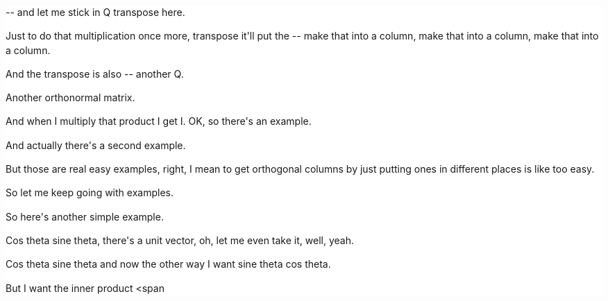   <span m='537453'>--</span> <span m='537726'>and</span> <span
  m='538000'>let</span> <span m='538273'>me</span> <span m='538546'>stick</span>
  <span m='538820'>in</span> <span m='539093'>Q</span> <span
  m='539366'>transpose</span> <span m='539640'>here.</span> </p><p><span
  m='540400'>Just</span> <span m='540770'>to</span> <span m='541140'>do</span>
  <span m='541510'>that</span> <span m='541880'>multiplication</span> <span
  m='542250'>once</span> <span m='542620'>more,</span> <span
  m='542990'>transpose</span> <span m='543432'>it'll</span> <span
  m='543874'>put</span> <span m='544316'>the</span> <span m='544758'>--</span>
  <span m='545200'>make</span> <span m='545552'>that</span> <span
  m='545904'>into</span> <span m='546256'>a</span> <span
  m='546608'>column,</span> <span m='546960'>make</span> <span
  m='547312'>that</span> <span m='547664'>into</span> <span m='548016'>a</span>
  <span m='548368'>column,</span> <span m='548720'>make</span> <span
  m='549160'>that</span> <span m='549600'>into</span> <span m='550040'>a</span>
  <span m='550480'>column.</span> </p><p><span m='550920'>And</span> <span
  m='551466'>the</span> <span m='552013'>transpose</span> <span
  m='552560'>is</span> <span m='553106'>also</span> <span m='553653'>--</span>
  <span m='554200'>another</span> <span m='554945'>Q.</span> </p><p><span
  m='555690'>Another</span> <span m='556150'>orthonormal</span> <span
  m='556610'>matrix.</span> </p><p><span m='557070'>And</span> <span
  m='557574'>when</span> <span m='558078'>I</span> <span
  m='558582'>multiply</span> <span m='559086'>that</span> <span
  m='559590'>product</span> <span m='560094'>I</span> <span
  m='560598'>get</span> <span m='561102'>I.</span> <span m='561606'>OK,</span>
  <span m='562110'>so</span> <span m='562555'>there's</span> <span
  m='563000'>an</span> <span m='563445'>example.</span> </p><p><span
  m='563890'>And</span> <span m='564385'>actually</span> <span
  m='564880'>there's</span> <span m='565375'>a</span> <span
  m='565870'>second</span> <span m='566365'>example.</span> </p><p><span
  m='566860'>But</span> <span m='567225'>those</span> <span
  m='567591'>are</span> <span m='567957'>real</span> <span
  m='568322'>easy</span> <span m='568688'>examples,</span> <span
  m='569054'>right,</span> <span m='569420'>I</span> <span
  m='570090'>mean</span> <span m='570760'>to</span> <span m='571430'>get</span>
  <span m='572100'>orthogonal</span> <span m='572770'>columns</span> <span
  m='573440'>by</span> <span m='574110'>just</span> <span
  m='574780'>putting</span> <span m='575430'>ones</span> <span
  m='576080'>in</span> <span m='576730'>different</span> <span
  m='577380'>places</span> <span m='578030'>is</span> <span
  m='578680'>like</span> <span m='579330'>too</span> <span
  m='579980'>easy.</span> </p><p><span m='580630'>So</span> <span
  m='580972'>let</span> <span m='581315'>me</span> <span m='581658'>keep</span>
  <span m='582001'>going</span> <span m='582344'>with</span> <span
  m='582687'>examples.</span> </p><p><span m='583030'>So</span> <span
  m='583658'>here's</span> <span m='584286'>another</span> <span
  m='584914'>simple</span> <span m='585542'>example.</span> </p><p><span
  m='586170'>Cos</span> <span m='586795'>theta</span> <span
  m='587420'>sine</span> <span m='588045'>theta,</span> <span
  m='588670'>there's</span> <span m='589295'>a</span> <span
  m='589920'>unit</span> <span m='590545'>vector,</span> <span
  m='591170'>oh,</span> <span m='591513'>let</span> <span m='591857'>me</span>
  <span m='592201'>even</span> <span m='592545'>take</span> <span
  m='592888'>it,</span> <span m='593232'>well,</span> <span
  m='593576'>yeah.</span> </p><p><span m='593920'>Cos</span> <span
  m='594428'>theta</span> <span m='594937'>sine</span> <span
  m='595446'>theta</span> <span m='595955'>and</span> <span
  m='596464'>now</span> <span m='596973'>the</span> <span
  m='597482'>other</span> <span m='597991'>way</span> <span m='598500'>I</span>
  <span m='599048'>want</span> <span m='599596'>sine</span> <span
  m='600145'>theta</span> <span m='600693'>cos</span> <span
  m='601241'>theta.</span> </p><p><span m='601790'>But</span> <span
  m='602224'>I</span> <span m='602658'>want</span> <span m='603093'>the</span>
  <span m='603527'>inner</span> <span m='603962'>product</span> <span
